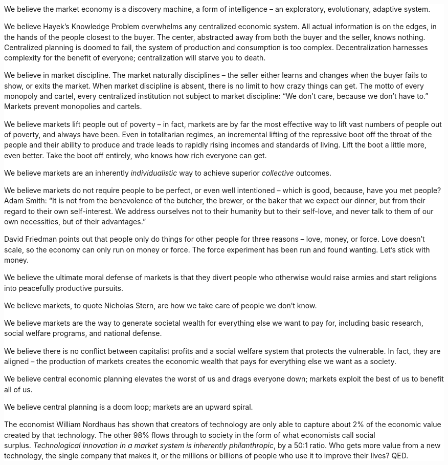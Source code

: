 We believe the market economy is a discovery machine, a form of intelligence – an exploratory, evolutionary, adaptive system.

We believe Hayek’s Knowledge Problem overwhelms any centralized economic system. All actual information is on the edges, in the hands of the people closest to the buyer. The center, abstracted away from both the buyer and the seller, knows nothing. Centralized planning is doomed to fail, the system of production and consumption is too complex. Decentralization harnesses complexity for the benefit of everyone; centralization will starve you to death.

We believe in market discipline. The market naturally disciplines – the seller either learns and changes when the buyer fails to show, or exits the market. When market discipline is absent, there is no limit to how crazy things can get. The motto of every monopoly and cartel, every centralized institution not subject to market discipline: “We don’t care, because we don’t have to.” Markets prevent monopolies and cartels.

We believe markets lift people out of poverty – in fact, markets are by far the most effective way to lift vast numbers of people out of poverty, and always have been. Even in totalitarian regimes, an incremental lifting of the repressive boot off the throat of the people and their ability to produce and trade leads to rapidly rising incomes and standards of living. Lift the boot a little more, even better. Take the boot off entirely, who knows how rich everyone can get.

We believe markets are an inherently _individualistic_ way to achieve superior _collective_ outcomes. 

We believe markets do not require people to be perfect, or even well intentioned – which is good, because, have you met people? Adam Smith: “It is not from the benevolence of the butcher, the brewer, or the baker that we expect our dinner, but from their regard to their own self-interest. We address ourselves not to their humanity but to their self-love, and never talk to them of our own necessities, but of their advantages.”

David Friedman points out that people only do things for other people for three reasons – love, money, or force. Love doesn’t scale, so the economy can only run on money or force. The force experiment has been run and found wanting. Let’s stick with money.

We believe the ultimate moral defense of markets is that they divert people who otherwise would raise armies and start religions into peacefully productive pursuits.

We believe markets, to quote Nicholas Stern, are how we take care of people we don’t know.

We believe markets are the way to generate societal wealth for everything else we want to pay for, including basic research, social welfare programs, and national defense.

We believe there is no conflict between capitalist profits and a social welfare system that protects the vulnerable. In fact, they are aligned – the production of markets creates the economic wealth that pays for everything else we want as a society.

We believe central economic planning elevates the worst of us and drags everyone down; markets exploit the best of us to benefit all of us. 

We believe central planning is a doom loop; markets are an upward spiral.

The economist William Nordhaus has shown that creators of technology are only able to capture about 2% of the economic value created by that technology. The other 98% flows through to society in the form of what economists call social surplus. _Technological innovation in a market system is inherently philanthropic_, by a 50:1 ratio. Who gets more value from a new technology, the single company that makes it, or the millions or billions of people who use it to improve their lives? QED.
